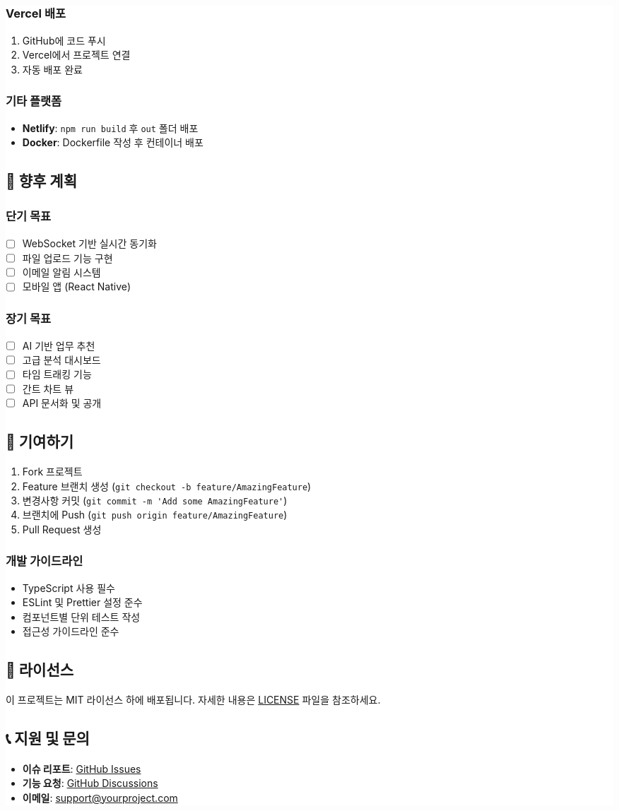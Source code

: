 ### Vercel 배포
1. GitHub에 코드 푸시
2. Vercel에서 프로젝트 연결
3. 자동 배포 완료

### 기타 플랫폼
- **Netlify**: `npm run build` 후 `out` 폴더 배포
- **Docker**: Dockerfile 작성 후 컨테이너 배포

## 🔮 향후 계획

### 단기 목표
- [ ] WebSocket 기반 실시간 동기화
- [ ] 파일 업로드 기능 구현
- [ ] 이메일 알림 시스템
- [ ] 모바일 앱 (React Native)

### 장기 목표
- [ ] AI 기반 업무 추천
- [ ] 고급 분석 대시보드
- [ ] 타임 트래킹 기능
- [ ] 간트 차트 뷰
- [ ] API 문서화 및 공개

## 🤝 기여하기

1. Fork 프로젝트
2. Feature 브랜치 생성 (`git checkout -b feature/AmazingFeature`)
3. 변경사항 커밋 (`git commit -m 'Add some AmazingFeature'`)
4. 브랜치에 Push (`git push origin feature/AmazingFeature`)
5. Pull Request 생성

### 개발 가이드라인
- TypeScript 사용 필수
- ESLint 및 Prettier 설정 준수
- 컴포넌트별 단위 테스트 작성
- 접근성 가이드라인 준수

## 📝 라이선스

이 프로젝트는 MIT 라이선스 하에 배포됩니다. 자세한 내용은 [LICENSE](LICENSE) 파일을 참조하세요.

## 📞 지원 및 문의

- **이슈 리포트**: [GitHub Issues](https://github.com/your-username/team-collaboration-platform/issues)
- **기능 요청**: [GitHub Discussions](https://github.com/your-username/team-collaboration-platform/discussions)
- **이메일**: support@yourproject.com
